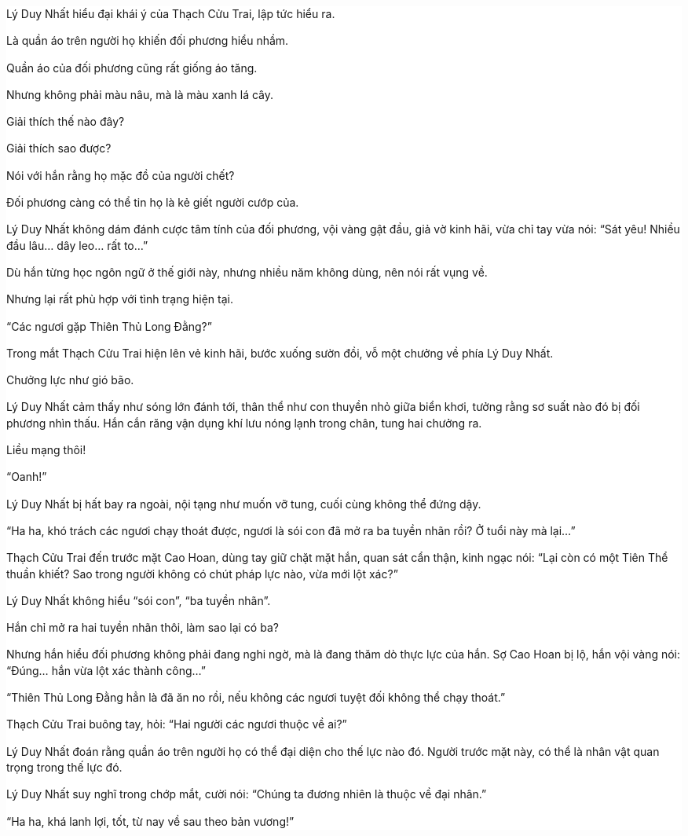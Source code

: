 Lý Duy Nhất hiểu đại khái ý của Thạch Cửu Trai, lập tức hiểu ra.

Là quần áo trên người họ khiến đối phương hiểu nhầm.

Quần áo của đối phương cũng rất giống áo tăng.

Nhưng không phải màu nâu, mà là màu xanh lá cây.

Giải thích thế nào đây?

Giải thích sao được?

Nói với hắn rằng họ mặc đồ của người chết?

Đối phương càng có thể tin họ là kẻ giết người cướp của.

Lý Duy Nhất không dám đánh cược tâm tính của đối phương, vội vàng gật đầu, giả vờ kinh hãi, vừa chỉ tay vừa nói: “Sát yêu! Nhiều đầu lâu… dây leo… rất to…”

Dù hắn từng học ngôn ngữ ở thế giới này, nhưng nhiều năm không dùng, nên nói rất vụng về.

Nhưng lại rất phù hợp với tình trạng hiện tại.

“Các ngươi gặp Thiên Thủ Long Đằng?”

Trong mắt Thạch Cửu Trai hiện lên vẻ kinh hãi, bước xuống sườn đồi, vỗ một chưởng về phía Lý Duy Nhất.

Chưởng lực như gió bão.

Lý Duy Nhất cảm thấy như sóng lớn đánh tới, thân thể như con thuyền nhỏ giữa biển khơi, tưởng rằng sơ suất nào đó bị đối phương nhìn thấu. Hắn cắn răng vận dụng khí lưu nóng lạnh trong chân, tung hai chưởng ra.

Liều mạng thôi!

“Oanh!”

Lý Duy Nhất bị hất bay ra ngoài, nội tạng như muốn vỡ tung, cuối cùng không thể đứng dậy.

“Ha ha, khó trách các ngươi chạy thoát được, ngươi là sói con đã mở ra ba tuyền nhãn rồi? Ở tuổi này mà lại…”

Thạch Cửu Trai đến trước mặt Cao Hoan, dùng tay giữ chặt mặt hắn, quan sát cẩn thận, kinh ngạc nói: “Lại còn có một Tiên Thể thuần khiết? Sao trong người không có chút pháp lực nào, vừa mới lột xác?”

Lý Duy Nhất không hiểu “sói con”, “ba tuyền nhãn”.

Hắn chỉ mở ra hai tuyền nhãn thôi, làm sao lại có ba?

Nhưng hắn hiểu đối phương không phải đang nghi ngờ, mà là đang thăm dò thực lực của hắn. Sợ Cao Hoan bị lộ, hắn vội vàng nói: “Đúng… hắn vừa lột xác thành công…”

“Thiên Thủ Long Đằng hẳn là đã ăn no rồi, nếu không các ngươi tuyệt đối không thể chạy thoát.”

Thạch Cửu Trai buông tay, hỏi: “Hai người các ngươi thuộc về ai?”

Lý Duy Nhất đoán rằng quần áo trên người họ có thể đại diện cho thế lực nào đó. Người trước mặt này, có thể là nhân vật quan trọng trong thế lực đó.

Lý Duy Nhất suy nghĩ trong chớp mắt, cười nói: “Chúng ta đương nhiên là thuộc về đại nhân.”

“Ha ha, khá lanh lợi, tốt, từ nay về sau theo bản vương!”
